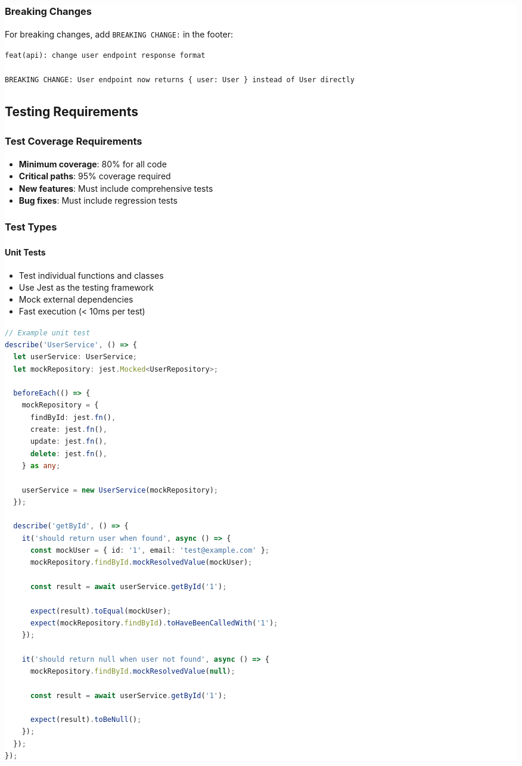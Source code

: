 ### Breaking Changes

For breaking changes, add `BREAKING CHANGE:` in the footer:

```
feat(api): change user endpoint response format

BREAKING CHANGE: User endpoint now returns { user: User } instead of User directly
```

## Testing Requirements

### Test Coverage Requirements

- **Minimum coverage**: 80% for all code
- **Critical paths**: 95% coverage required
- **New features**: Must include comprehensive tests
- **Bug fixes**: Must include regression tests

### Test Types

#### Unit Tests
- Test individual functions and classes
- Use Jest as the testing framework
- Mock external dependencies
- Fast execution (< 10ms per test)

```typescript
// Example unit test
describe('UserService', () => {
  let userService: UserService;
  let mockRepository: jest.Mocked<UserRepository>;

  beforeEach(() => {
    mockRepository = {
      findById: jest.fn(),
      create: jest.fn(),
      update: jest.fn(),
      delete: jest.fn(),
    } as any;

    userService = new UserService(mockRepository);
  });

  describe('getById', () => {
    it('should return user when found', async () => {
      const mockUser = { id: '1', email: 'test@example.com' };
      mockRepository.findById.mockResolvedValue(mockUser);

      const result = await userService.getById('1');

      expect(result).toEqual(mockUser);
      expect(mockRepository.findById).toHaveBeenCalledWith('1');
    });

    it('should return null when user not found', async () => {
      mockRepository.findById.mockResolvedValue(null);

      const result = await userService.getById('1');

      expect(result).toBeNull();
    });
  });
});
```